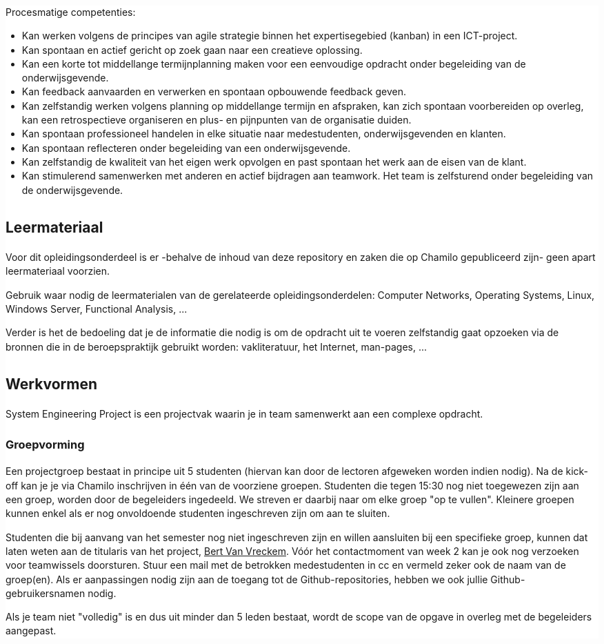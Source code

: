 Procesmatige competenties:

- Kan werken volgens de principes van agile strategie binnen het expertisegebied (kanban) in een ICT-project.
- Kan spontaan en actief gericht op zoek gaan naar een creatieve oplossing.
- Kan een korte tot middellange termijnplanning maken voor een eenvoudige opdracht onder begeleiding van de onderwijsgevende.
- Kan feedback aanvaarden en verwerken en spontaan opbouwende feedback geven.
- Kan zelfstandig werken volgens planning op middellange termijn en afspraken, kan zich spontaan voorbereiden op overleg, kan een retrospectieve organiseren en plus- en pijnpunten van de organisatie duiden.
- Kan spontaan professioneel handelen in elke situatie naar medestudenten, onderwijsgevenden en klanten.
- Kan spontaan reflecteren onder begeleiding van een onderwijsgevende.
- Kan zelfstandig de kwaliteit van het eigen werk opvolgen en past spontaan het werk aan de eisen van de klant.
- Kan stimulerend samenwerken met anderen en actief bijdragen aan teamwork. Het team is zelfsturend onder begeleiding van de onderwijsgevende.

## Leermateriaal

Voor dit opleidingsonderdeel is er -behalve de inhoud van deze repository en zaken die op Chamilo gepubliceerd zijn- geen apart leermateriaal voorzien. 

Gebruik waar nodig de leermaterialen van de gerelateerde opleidingsonderdelen: Computer Networks, Operating Systems, Linux, Windows Server, Functional Analysis, ...

Verder is het de bedoeling dat je de informatie die nodig is om de opdracht uit te voeren zelfstandig gaat opzoeken via de bronnen die in de beroepspraktijk gebruikt worden: vakliteratuur, het Internet, man-pages, ...

## Werkvormen

System Engineering Project is een projectvak waarin je in team samenwerkt aan een complexe opdracht.

### Groepvorming

Een projectgroep bestaat in principe uit 5 studenten (hiervan kan door de lectoren afgeweken worden indien nodig). Na de kick-off kan je je via Chamilo inschrijven in één van de voorziene groepen. Studenten die tegen 15:30 nog niet toegewezen zijn aan een groep, worden door de begeleiders ingedeeld. We streven er daarbij naar om elke groep "op te vullen". Kleinere groepen kunnen enkel als er nog onvoldoende studenten ingeschreven zijn om aan te sluiten.

Studenten die bij aanvang van het semester nog niet ingeschreven zijn en willen aansluiten bij een specifieke groep, kunnen dat laten weten aan de titularis van het project, [Bert Van Vreckem](mailto:bert.vanvreckem@hogent.be). Vóór het contactmoment van week 2 kan je ook nog verzoeken voor teamwissels doorsturen. Stuur een mail met de betrokken medestudenten in cc en vermeld zeker ook de naam van de groep(en). Als er aanpassingen nodig zijn aan de toegang tot de Github-repositories, hebben we ook jullie Github-gebruikersnamen nodig.

Als je team niet "volledig" is en dus uit minder dan 5 leden bestaat, wordt de scope van de opgave in overleg met de begeleiders aangepast.
